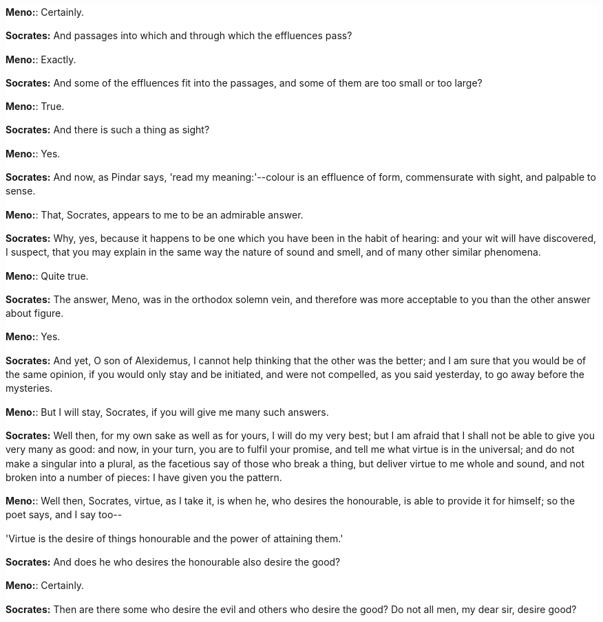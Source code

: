 **Meno:**: Certainly.

**Socrates:** And passages into which and through which the effluences pass?

**Meno:**: Exactly.

**Socrates:** And some of the effluences fit into the passages, and some of
them are too small or too large?

**Meno:**: True.

**Socrates:** And there is such a thing as sight?

**Meno:**: Yes.

**Socrates:** And now, as Pindar says, 'read my meaning:'--colour is an
effluence of form, commensurate with sight, and palpable to sense.

**Meno:**: That, Socrates, appears to me to be an admirable answer.

**Socrates:** Why, yes, because it happens to be one which you have been in
the habit of hearing: and your wit will have discovered, I suspect, that
you may explain in the same way the nature of sound and smell, and of
many other similar phenomena.

**Meno:**: Quite true.

**Socrates:** The answer, Meno, was in the orthodox solemn vein, and
therefore was more acceptable to you than the other answer about figure.

**Meno:**: Yes.

**Socrates:** And yet, O son of Alexidemus, I cannot help thinking that
the other was the better; and I am sure that you would be of the
same opinion, if you would only stay and be initiated, and were not
compelled, as you said yesterday, to go away before the mysteries.

**Meno:**: But I will stay, Socrates, if you will give me many such answers.

**Socrates:** Well then, for my own sake as well as for yours, I will do
my very best; but I am afraid that I shall not be able to give you very
many as good: and now, in your turn, you are to fulfil your promise, and
tell me what virtue is in the universal; and do not make a singular into
a plural, as the facetious say of those who break a thing, but deliver
virtue to me whole and sound, and not broken into a number of pieces: I
have given you the pattern.

**Meno:**: Well then, Socrates, virtue, as I take it, is when he, who desires
the honourable, is able to provide it for himself; so the poet says, and
I say too--

'Virtue is the desire of things honourable and the power of attaining
them.'

**Socrates:** And does he who desires the honourable also desire the good?

**Meno:**: Certainly.

**Socrates:** Then are there some who desire the evil and others who desire
the good? Do not all men, my dear sir, desire good?
